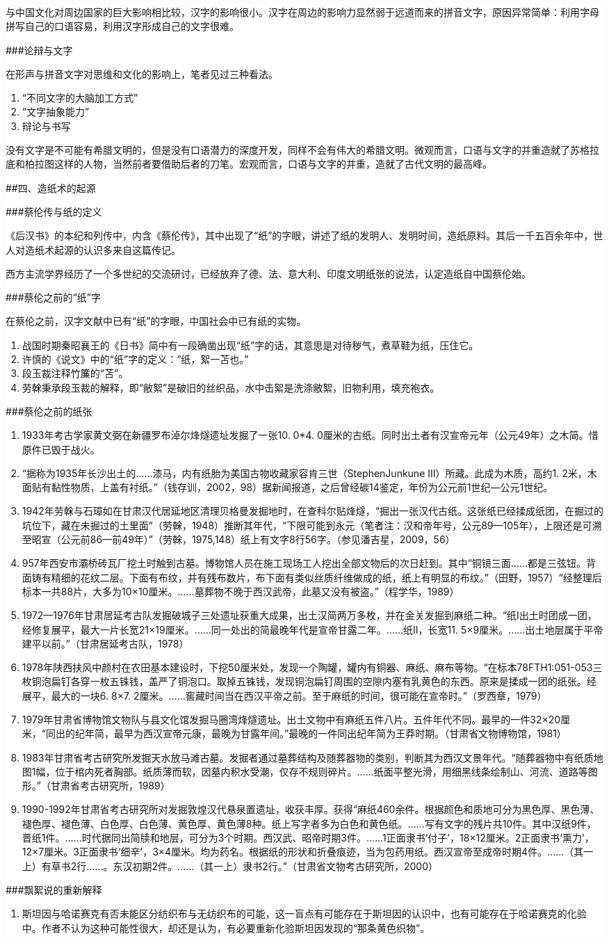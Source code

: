 与中国文化对周边国家的巨大影响相比较，汉字的影响很小。汉字在周边的影响力显然弱于远道而来的拼音文字，原因异常简单：利用字母拼写自己的口语容易，利用汉字形成自己的文字很难。

###论辩与文字

在形声与拼音文字对思维和文化的影响上，笔者见过三种看法。

1. “不同文字的大脑加工方式”
2. “文字抽象能力”
3. 辩论与书写

没有文字是不可能有希腊文明的，但是没有口语潜力的深度开发，同样不会有伟大的希腊文明。微观而言，口语与文字的并重造就了苏格拉底和柏拉图这样的人物，当然前者要借助后者的刀笔。宏观而言，口语与文字的并重，造就了古代文明的最高峰。

##四、造纸术的起源

###蔡伦传与纸的定义

《后汉书》的本纪和列传中，内含《蔡伦传》，其中出现了“纸”的字眼，讲述了纸的发明人、发明时间，造纸原料。其后一千五百余年中，世人对造纸术起源的认识多来自这篇传记。

西方主流学界经历了一个多世纪的交流研讨，已经放弃了德、法、意大利、印度文明纸张的说法，认定造纸自中国蔡伦始。

###蔡伦之前的“纸”字

在蔡伦之前，汉字文献中已有“纸”的字眼，中国社会中已有纸的实物。

1. 战国时期秦昭襄王的《日书》简中有一段确凿出现“纸”字的话，其意思是对待秽气，煮草鞋为纸，压住它。
2. 许慎的《说文》中的“纸”字的定义：“纸，絮一苫也。”
3. 段玉裁注释竹簾的“苫”。
4. 劳榦秉承段玉裁的解释，即“敝絮”是破旧的丝织品，水中击絮是洗涤敝絮，旧物利用，填充袍衣。

###蔡伦之前的纸张

1. 1933年考古学家黄文弼在新疆罗布淖尔烽燧遗址发掘了一张10. 0*4. 0厘米的古纸。同时出土者有汉宣帝元年（公元49年）之木简。惜原件已毁于战火。

2. “据称为1935年长沙出土的……漆马，内有纸胎为美国古物收藏家容肯三世（StephenJunkune III）所藏。此成为木质，高约1. 2米，木面贴有黏性物质，上盖有衬纸。”（钱存训，2002，98）据新闻报道，之后曾经碳14鉴定，年份为公元前1世纪—公元1世纪。

3. 1942年劳榦与石璋如在甘肃汉代居延地区清理贝格曼发掘地时，在查科尔贴烽燧，“掘出一张汉代古纸。这张纸已经揉成纸团，在掘过的坑位下，藏在未掘过的土里面”（劳榦，1948）推断其年代，“下限可能到永元（笔者注：汉和帝年号，公元89—105年），上限还是可溯至昭宣（公元前86—前49年）”（劳榦，1975,148）纸上有文字8行56字。（参见潘吉星，2009，56）

4. 957年西安市灞桥砖瓦厂挖土时触到古墓。博物馆人员在施工现场工人挖出全部文物后的次日赶到。其中“铜镜三面……都是三弦钮。背面铸有精细的花纹二层。下面有布纹，并有残布数片，布下面有类似丝质纤维做成的纸，纸上有明显的布纹。”（田野，1957）“经整理后标本一共88片，大多为10×10厘米。……墓葬物不晚于西汉武帝，此墓又没有被盗。”（程学华，1989）

5. 1972—1976年甘肃居延考古队发掘破城子三处遗址获重大成果，出土汉简两万多枚，并在金关发掘到麻纸二种。“纸I出土时团成一团，经修复展平，最大一片长宽21×19厘米。……同一处出的简最晚年代是宣帝甘露二年。……纸II，长宽11. 5×9厘米。……出土地层属于平帝建平以前。”（甘肃居延考古队，1978）

6. 1978年陕西扶风中颜村在农田基本建设时，下挖50厘米处，发现一个陶罐，罐内有铜器、麻纸、麻布等物。“在标本78FTH1:051-053三枚铜泡扁钉各穿一枚五铢钱，盖严了铜泡口。取掉五铢钱，发现铜泡扁钉周围的空隙内塞有乳黄色的东西。原来是揉成一团的纸张。经展平，最大的一块6. 8×7. 2厘米。……窖藏时间当在西汉平帝之前。至于麻纸的时间，很可能在宣帝时。”（罗西章，1979）

7. 1979年甘肃省博物馆文物队与县文化馆发掘马圈湾烽燧遗址。出土文物中有麻纸五件八片。五件年代不同。最早的一件32×20厘米，“同出的纪年简，最早为西汉宣帝元康，最晚为甘露年间。”最晚的一件同出纪年简为王莽时期。（甘肃省文物博物馆，1981）

8. 1983年甘肃省考古研究所发掘天水放马滩古墓。发掘者通过墓葬结构及随葬器物的类别，判断其为西汉文景年代。“随葬器物中有纸质地图1幅，位于棺内死者胸部。纸质薄而软，因墓内积水受潮，仅存不规则碎片。……纸面平整光滑，用细黑线条绘制山、河流、道路等图形。”（甘肃省考古研究所，1989）

9. 1990-1992年甘肃省考古研究所对发掘敦煌汉代悬泉置遗址，收获丰厚。获得“麻纸460余件。根据颜色和质地可分为黑色厚、黑色薄、褪色厚、褪色薄、白色厚、白色薄、黄色厚、黄色薄8种。纸上写字者多为白色和黄色纸。……写有文字的残片共10件。其中汉纸9件，晋纸1件。……时代据同出简牍和地层，可分为3个时期。西汉武、昭帝时期3件。……1正面隶书‘付子’，18×12厘米。2正面隶书‘熏力’，12×7厘米。3正面隶书‘细辛’，3×4厘米。均为药名。根据纸的形状和折叠痕迹，当为包药用纸。西汉宣帝至成帝时期4件。……（其一上）有草书2行……。东汉初期2件。……（其一上）隶书2行。”（甘肃省文物考古研究所，2000）

###飘絮说的重新解释
1. 斯坦因与哈诺赛克有否未能区分纺织布与无纺织布的可能，这一盲点有可能存在于斯坦因的认识中，也有可能存在于哈诺赛克的化验中。作者不认为这种可能性很大，却还是认为，有必要重新化验斯坦因发现的“那条黄色织物”。
